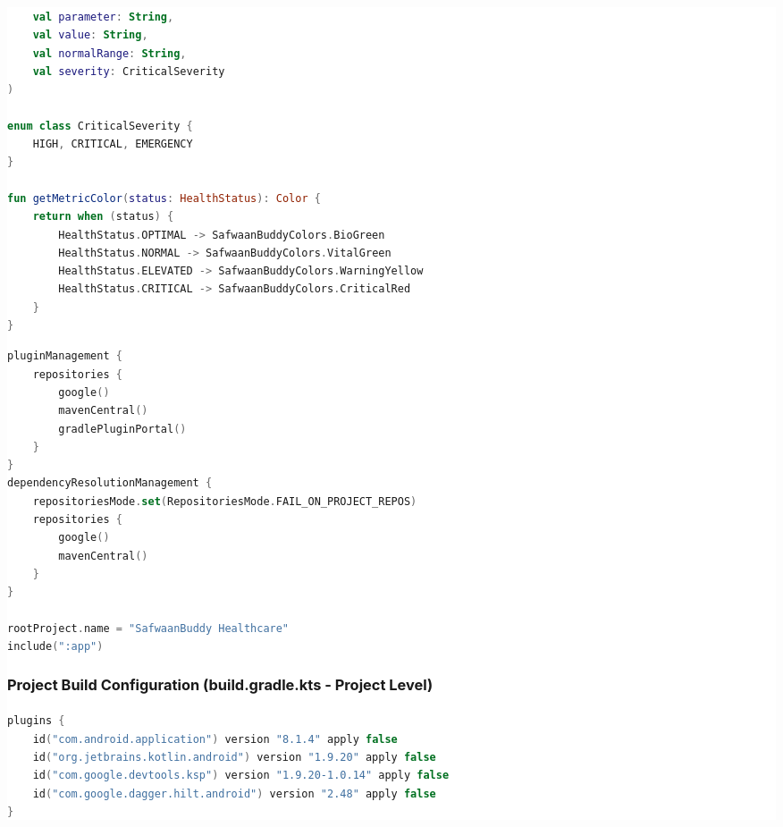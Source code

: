 ```kotlin
    val parameter: String,
    val value: String,
    val normalRange: String,
    val severity: CriticalSeverity
)

enum class CriticalSeverity {
    HIGH, CRITICAL, EMERGENCY
}

fun getMetricColor(status: HealthStatus): Color {
    return when (status) {
        HealthStatus.OPTIMAL -> SafwaanBuddyColors.BioGreen
        HealthStatus.NORMAL -> SafwaanBuddyColors.VitalGreen
        HealthStatus.ELEVATED -> SafwaanBuddyColors.WarningYellow
        HealthStatus.CRITICAL -> SafwaanBuddyColors.CriticalRed
    }
}
```

```kotlin
pluginManagement {
    repositories {
        google()
        mavenCentral()
        gradlePluginPortal()
    }
}
dependencyResolutionManagement {
    repositoriesMode.set(RepositoriesMode.FAIL_ON_PROJECT_REPOS)
    repositories {
        google()
        mavenCentral()
    }
}

rootProject.name = "SafwaanBuddy Healthcare"
include(":app")
```

### Project Build Configuration (build.gradle.kts - Project Level)

```kotlin
plugins {
    id("com.android.application") version "8.1.4" apply false
    id("org.jetbrains.kotlin.android") version "1.9.20" apply false
    id("com.google.devtools.ksp") version "1.9.20-1.0.14" apply false
    id("com.google.dagger.hilt.android") version "2.48" apply false
}
```
